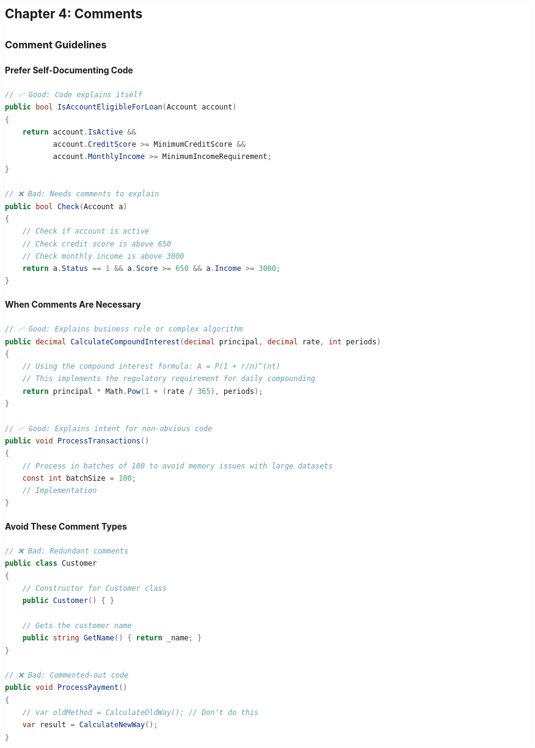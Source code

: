 ## Chapter 4: Comments

### Comment Guidelines

#### Prefer Self-Documenting Code

```csharp
// ✅ Good: Code explains itself
public bool IsAccountEligibleForLoan(Account account)
{
    return account.IsActive &&
           account.CreditScore >= MinimumCreditScore &&
           account.MonthlyIncome >= MinimumIncomeRequirement;
}

// ❌ Bad: Needs comments to explain
public bool Check(Account a)
{
    // Check if account is active
    // Check credit score is above 650
    // Check monthly income is above 3000
    return a.Status == 1 && a.Score >= 650 && a.Income >= 3000;
}
```

#### When Comments Are Necessary

```csharp
// ✅ Good: Explains business rule or complex algorithm
public decimal CalculateCompoundInterest(decimal principal, decimal rate, int periods)
{
    // Using the compound interest formula: A = P(1 + r/n)^(nt)
    // This implements the regulatory requirement for daily compounding
    return principal * Math.Pow(1 + (rate / 365), periods);
}

// ✅ Good: Explains intent for non-obvious code
public void ProcessTransactions()
{
    // Process in batches of 100 to avoid memory issues with large datasets
    const int batchSize = 100;
    // Implementation
}
```

#### Avoid These Comment Types

```csharp
// ❌ Bad: Redundant comments
public class Customer
{
    // Constructor for Customer class
    public Customer() { }

    // Gets the customer name
    public string GetName() { return _name; }
}

// ❌ Bad: Commented-out code
public void ProcessPayment()
{
    // var oldMethod = CalculateOldWay(); // Don't do this
    var result = CalculateNewWay();
}
```